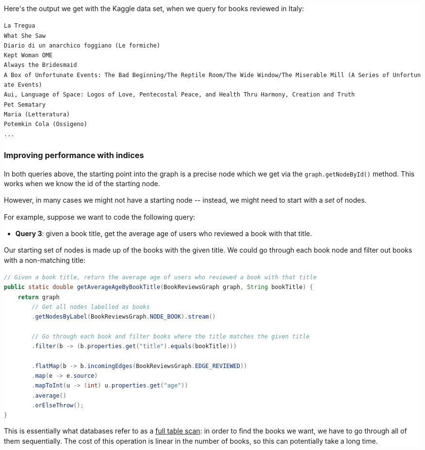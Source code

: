 Here's the output we get with the Kaggle data set, when we query for books reviewed in Italy:

```
La Tregua
What She Saw
Diario di un anarchico foggiano (Le formiche)
Kept Woman OME
Always the Bridesmaid
A Box of Unfortunate Events: The Bad Beginning/The Reptile Room/The Wide Window/The Miserable Mill (A Series of Unfortunate Events)
Aui, Language of Space: Logos of Love, Pentecostal Peace, and Health Thru Harmony, Creation and Truth
Pet Sematary
Maria (Letteratura)
Potemkin Cola (Ossigeno)
...
```

### Improving performance with indices

In both queries above, the starting point into the graph is a precise node which we get via the `graph.getNodeById()` method. This works when we know the id of the starting node.

However, in many cases we might not have a starting node -- instead, we might need to start with a *set* of nodes.

For example, suppose we want to code the following query:

* **Query 3**: given a book title, get the average age of users who reviewed a book with that title.

Our starting set of nodes is made up of the books with the given title. We could go through each book node and filter out books with a non-matching title:

```java
// Given a book title, return the average age of users who reviewed a book with that title
public static double getAverageAgeByBookTitle(BookReviewsGraph graph, String bookTitle) {
    return graph
        // Get all nodes labelled as books
        .getNodesByLabel(BookReviewsGraph.NODE_BOOK).stream()
            
        // Go through each book and filter books where the title matches the given title
        .filter(b -> (b.properties.get("title").equals(bookTitle)))
            
        .flatMap(b -> b.incomingEdges(BookReviewsGraph.EDGE_REVIEWED))
        .map(e -> e.source)
        .mapToInt(u -> (int) u.properties.get("age"))
        .average()
        .orElseThrow();
}
```

This is essentially what databases refer to as a [full table scan](https://en.wikipedia.org/wiki/Full_table_scan): in order to find the books we want, we have to go through all of them sequentially. The cost of this operation is linear in the number of books, so this can potentially take a long time.
